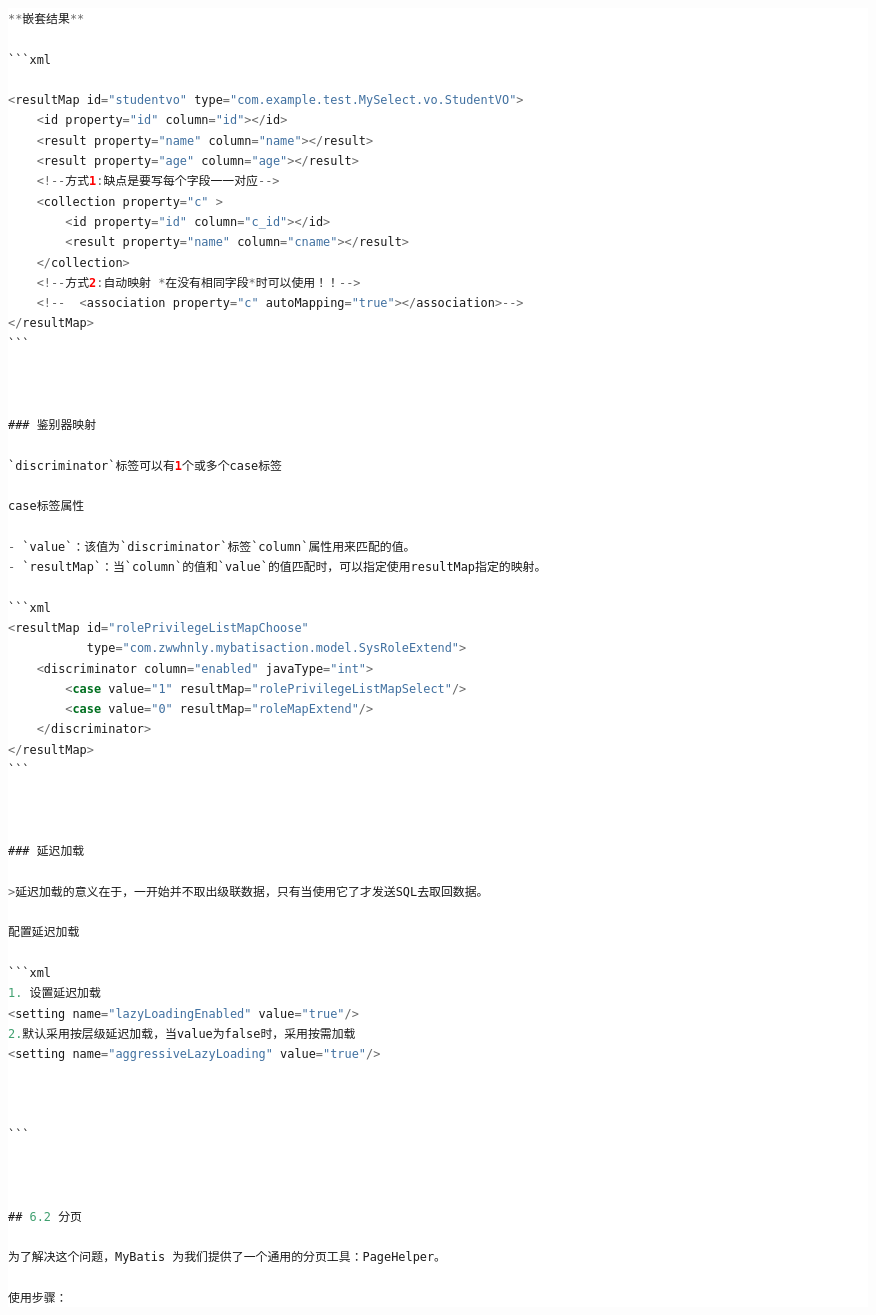 ````java
**嵌套结果**

```xml

<resultMap id="studentvo" type="com.example.test.MySelect.vo.StudentVO">
    <id property="id" column="id"></id>
    <result property="name" column="name"></result>
    <result property="age" column="age"></result>
    <!--方式1:缺点是要写每个字段一一对应-->
    <collection property="c" >
        <id property="id" column="c_id"></id>
        <result property="name" column="cname"></result>
    </collection>
    <!--方式2:自动映射 *在没有相同字段*时可以使用！！-->
    <!--  <association property="c" autoMapping="true"></association>-->
</resultMap>
```



### 鉴别器映射

`discriminator`标签可以有1个或多个case标签

case标签属性

- `value`：该值为`discriminator`标签`column`属性用来匹配的值。
- `resultMap`：当`column`的值和`value`的值匹配时，可以指定使用resultMap指定的映射。

```xml
<resultMap id="rolePrivilegeListMapChoose"
           type="com.zwwhnly.mybatisaction.model.SysRoleExtend">
    <discriminator column="enabled" javaType="int">
        <case value="1" resultMap="rolePrivilegeListMapSelect"/>
        <case value="0" resultMap="roleMapExtend"/>
    </discriminator>
</resultMap>
```



### 延迟加载

>延迟加载的意义在于，一开始并不取出级联数据，只有当使用它了才发送SQL去取回数据。

配置延迟加载

```xml
1. 设置延迟加载
<setting name="lazyLoadingEnabled" value="true"/>
2.默认采用按层级延迟加载，当value为false时，采用按需加载
<setting name="aggressiveLazyLoading" value="true"/>



```



## 6.2 分页

为了解决这个问题，MyBatis 为我们提供了一个通用的分页工具：PageHelper。

使用步骤：
````